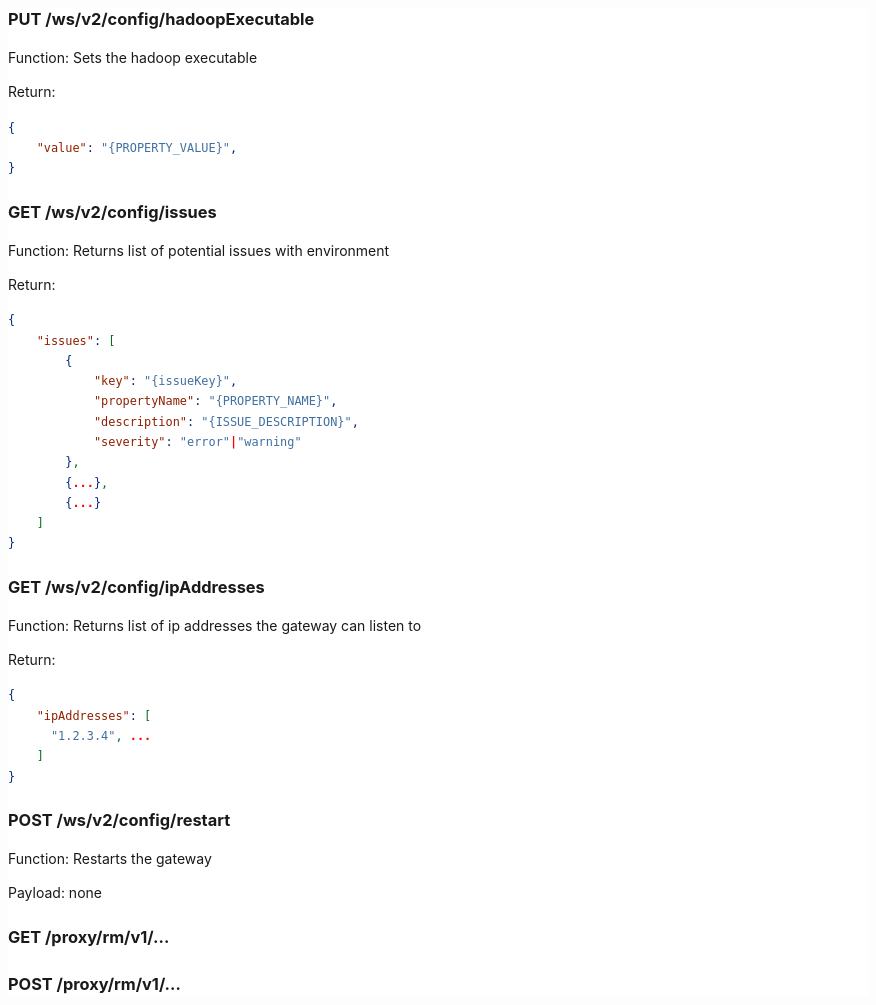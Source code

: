 ### PUT /ws/v2/config/hadoopExecutable

Function: Sets the hadoop executable

Return:

```json
{
    "value": "{PROPERTY_VALUE}",
}
```

### GET /ws/v2/config/issues

Function: Returns list of potential issues with environment

Return:

```json
{
    "issues": [
        {
            "key": "{issueKey}",
            "propertyName": "{PROPERTY_NAME}",
            "description": "{ISSUE_DESCRIPTION}",
            "severity": "error"|"warning"
        },
        {...},
        {...}
    ]    
}
```

### GET /ws/v2/config/ipAddresses

Function: Returns list of ip addresses the gateway can listen to

Return:

```json
{
    "ipAddresses": [
      "1.2.3.4", ...
    ]    
}
```

### POST /ws/v2/config/restart

Function: Restarts the gateway

Payload: none

### GET /proxy/rm/v1/…

### POST /proxy/rm/v1/…
